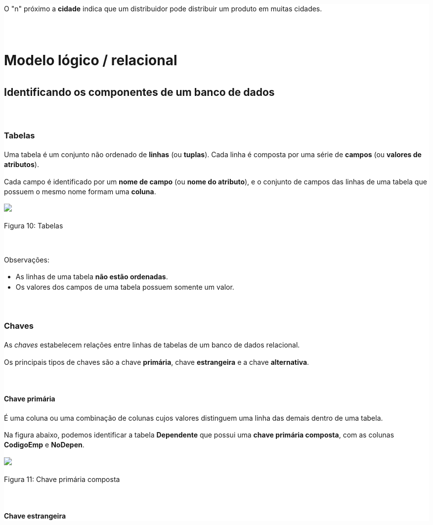 O "n" próximo a **cidade** indica que um distribuidor pode distribuir um produto em muitas cidades.

&nbsp;


# Modelo lógico / relacional

## Identificando os componentes de um banco de dados

&nbsp;

### Tabelas

Uma tabela é um conjunto não ordenado de **linhas** (ou **tuplas**). Cada linha é composta por uma série de **campos** (ou **valores de atributos**).

Cada campo é identificado por um **nome de campo** (ou **nome do atributo**), e o conjunto de campos das linhas de uma tabela que possuem o mesmo nome formam uma **coluna**.

<img src=https://s3.amazonaws.com/ada.8c8d357b5e872bbacd45197626bd5759/banco-dados-postgres/aula-3/conteudo/10_tabelas.jpg width=400>

Figura 10: Tabelas

&nbsp;

Observações:

- As linhas de uma tabela **não estão ordenadas**.
- Os valores dos campos de uma tabela possuem somente um valor.

&nbsp;

### Chaves

As *chaves* estabelecem relações entre linhas de tabelas de um banco de dados relacional. 

Os principais tipos de chaves são a chave **primária**, chave **estrangeira** e a chave **alternativa**.

&nbsp;

#### Chave primária

É uma coluna ou uma combinação de colunas cujos valores distinguem uma linha das demais dentro de uma tabela.

Na figura abaixo, podemos identificar a tabela **Dependente** que possui uma **chave primária composta**, com as colunas **CodigoEmp** e **NoDepen**.

<img src=https://s3.amazonaws.com/ada.8c8d357b5e872bbacd45197626bd5759/banco-dados-postgres/aula-3/conteudo/11_chave_primaria_composta.jpg width=400>

Figura 11: Chave primária composta

&nbsp;

#### Chave estrangeira
